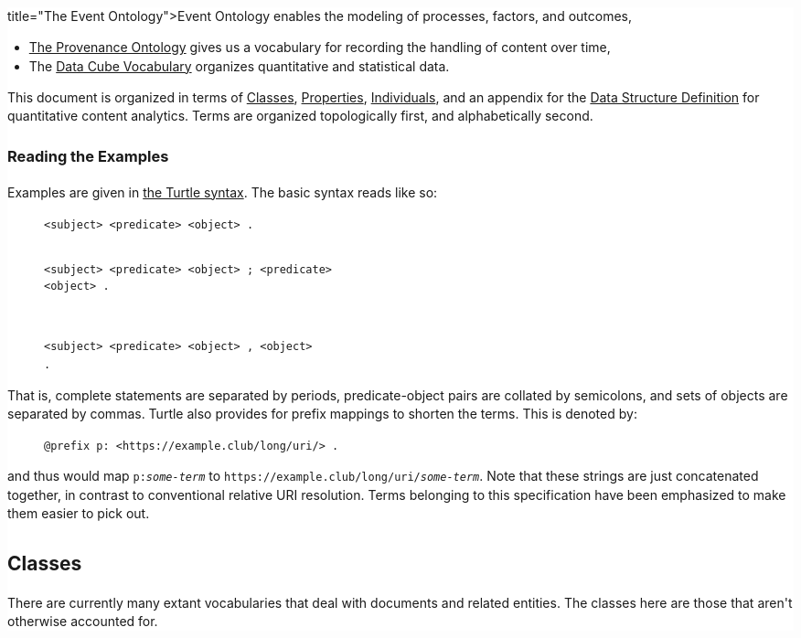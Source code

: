   title="The Event Ontology">Event Ontology</a> enables the modeling of
  processes, factors, and outcomes,
- <a href="https://www.w3.org/TR/prov-o/" rel="dct:references">The
  Provenance Ontology</a> gives us a vocabulary for recording the
  handling of content over time,
- The
  <a href="http://purl.org/linked-data/cube#" rel="owl:imports">Data Cube
  Vocabulary</a> organizes quantitative and statistical data.

This document is organized in terms of
[Classes](https://vocab.methodandstructure.com/content-inventory#sec-classes),
[Properties](https://vocab.methodandstructure.com/content-inventory#sec-properties),
[Individuals](https://vocab.methodandstructure.com/content-inventory#sec-individuals),
and an appendix for the [Data Structure
Definition](https://vocab.methodandstructure.com/content-inventory#sec-dsd)
for quantitative content analytics. Terms are organized topologically
first, and alphabetically second.

### Reading the Examples

Examples are given in [the Turtle
syntax](https://www.w3.org/TR/turtle/). The basic syntax reads like so:

<figure>
<pre><code>&lt;subject&gt; &lt;predicate&gt; &lt;object&gt; .

&lt;subject&gt; &lt;predicate&gt; &lt;object&gt; ; &lt;predicate&gt; &lt;object&gt; .

&lt;subject&gt; &lt;predicate&gt; &lt;object&gt; , &lt;object&gt; .</code></pre>
</figure>

That is, complete statements are separated by periods, predicate-object
pairs are collated by semicolons, and sets of objects are separated by
commas. Turtle also provides for <span class="dfn">prefix
mappings</span> to shorten the terms. This is denoted by:

<figure>
<pre><code>@prefix p: &lt;https://example.club/long/uri/&gt; .</code></pre>
</figure>

and thus would map `p:`*`some-term`* to
`https://example.club/long/uri/`*`some-term`*. Note that these strings
are just concatenated together, in contrast to conventional relative URI
resolution. Terms belonging to this specification have been emphasized
to make them easier to pick out.

</div>

<div id="ch-classes" class="section">

## Classes

There are currently many extant vocabularies that deal with documents
and related entities. The classes here are those that aren't otherwise
accounted for.
